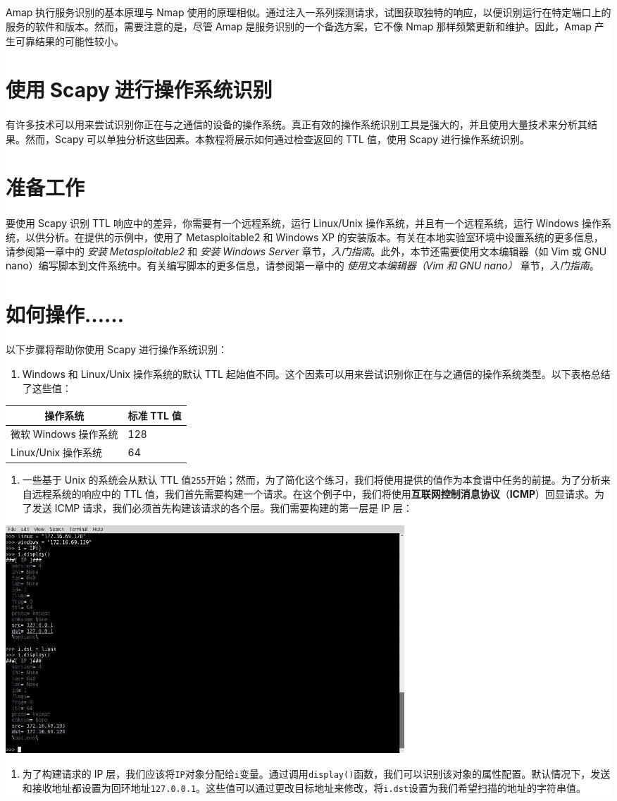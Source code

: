 Amap 执行服务识别的基本原理与 Nmap 使用的原理相似。通过注入一系列探测请求，试图获取独特的响应，以便识别运行在特定端口上的服务的软件和版本。然而，需要注意的是，尽管 Amap 是服务识别的一个备选方案，它不像 Nmap 那样频繁更新和维护。因此，Amap 产生可靠结果的可能性较小。

# 使用 Scapy 进行操作系统识别

有许多技术可以用来尝试识别你正在与之通信的设备的操作系统。真正有效的操作系统识别工具是强大的，并且使用大量技术来分析其结果。然而，Scapy 可以单独分析这些因素。本教程将展示如何通过检查返回的 TTL 值，使用 Scapy 进行操作系统识别。

# 准备工作

要使用 Scapy 识别 TTL 响应中的差异，你需要有一个远程系统，运行 Linux/Unix 操作系统，并且有一个远程系统，运行 Windows 操作系统，以供分析。在提供的示例中，使用了 Metasploitable2 和 Windows XP 的安装版本。有关在本地实验室环境中设置系统的更多信息，请参阅第一章中的 *安装 Metasploitable2* 和 *安装 Windows Server* 章节，*入门指南*。此外，本节还需要使用文本编辑器（如 Vim 或 GNU nano）编写脚本到文件系统中。有关编写脚本的更多信息，请参阅第一章中的 *使用文本编辑器（Vim 和 GNU nano）* 章节，*入门指南*。

# 如何操作……

以下步骤将帮助你使用 Scapy 进行操作系统识别：

1.  Windows 和 Linux/Unix 操作系统的默认 TTL 起始值不同。这个因素可以用来尝试识别你正在与之通信的操作系统类型。以下表格总结了这些值：

| **操作系统** | **标准 TTL 值** |
| --- | --- |
| 微软 Windows 操作系统 | 128 |
| Linux/Unix 操作系统 | 64 |

1.  一些基于 Unix 的系统会从默认 TTL 值`255`开始；然而，为了简化这个练习，我们将使用提供的值作为本食谱中任务的前提。为了分析来自远程系统的响应中的 TTL 值，我们首先需要构建一个请求。在这个例子中，我们将使用**互联网控制消息协议**（**ICMP**）回显请求。为了发送 ICMP 请求，我们必须首先构建该请求的各个层。我们需要构建的第一层是 IP 层：

![](img/00247.jpeg)

1.  为了构建请求的 IP 层，我们应该将`IP`对象分配给`i`变量。通过调用`display()`函数，我们可以识别该对象的属性配置。默认情况下，发送和接收地址都设置为回环地址`127.0.0.1`。这些值可以通过更改目标地址来修改，将`i.dst`设置为我们希望扫描的地址的字符串值。
